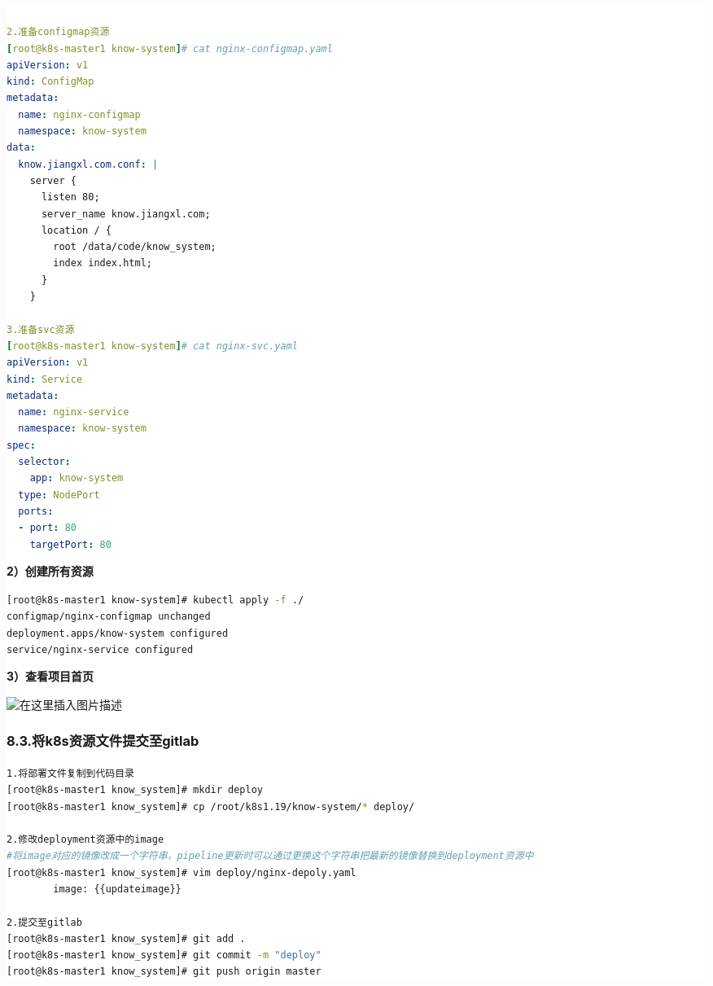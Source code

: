 ```yaml

2.准备configmap资源
[root@k8s-master1 know-system]# cat nginx-configmap.yaml 
apiVersion: v1
kind: ConfigMap
metadata:
  name: nginx-configmap
  namespace: know-system
data:
  know.jiangxl.com.conf: |
    server {
      listen 80;
      server_name know.jiangxl.com;
      location / {
        root /data/code/know_system;
        index index.html;
      }
    }

3.准备svc资源
[root@k8s-master1 know-system]# cat nginx-svc.yaml 
apiVersion: v1
kind: Service
metadata:
  name: nginx-service
  namespace: know-system
spec:
  selector:
    app: know-system
  type: NodePort
  ports:
  - port: 80    
    targetPort: 80
```

**2）创建所有资源**

```sh
[root@k8s-master1 know-system]# kubectl apply -f ./
configmap/nginx-configmap unchanged
deployment.apps/know-system configured
service/nginx-service configured
```

**3）查看项目首页**

![在这里插入图片描述](https://agou-images.oss-cn-qingdao.aliyuncs.com/others/5c579af45d324e1c857e235d62ca72f1.png)

### 8.3.将k8s资源文件提交至gitlab

```sh
1.将部署文件复制到代码目录
[root@k8s-master1 know_system]# mkdir deploy
[root@k8s-master1 know_system]# cp /root/k8s1.19/know-system/* deploy/

2.修改deployment资源中的image
#将image对应的镜像改成一个字符串，pipeline更新时可以通过更换这个字符串把最新的镜像替换到deployment资源中
[root@k8s-master1 know_system]# vim deploy/nginx-depoly.yaml 
        image: {{updateimage}}

2.提交至gitlab
[root@k8s-master1 know_system]# git add .
[root@k8s-master1 know_system]# git commit -m "deploy"
[root@k8s-master1 know_system]# git push origin master
```
